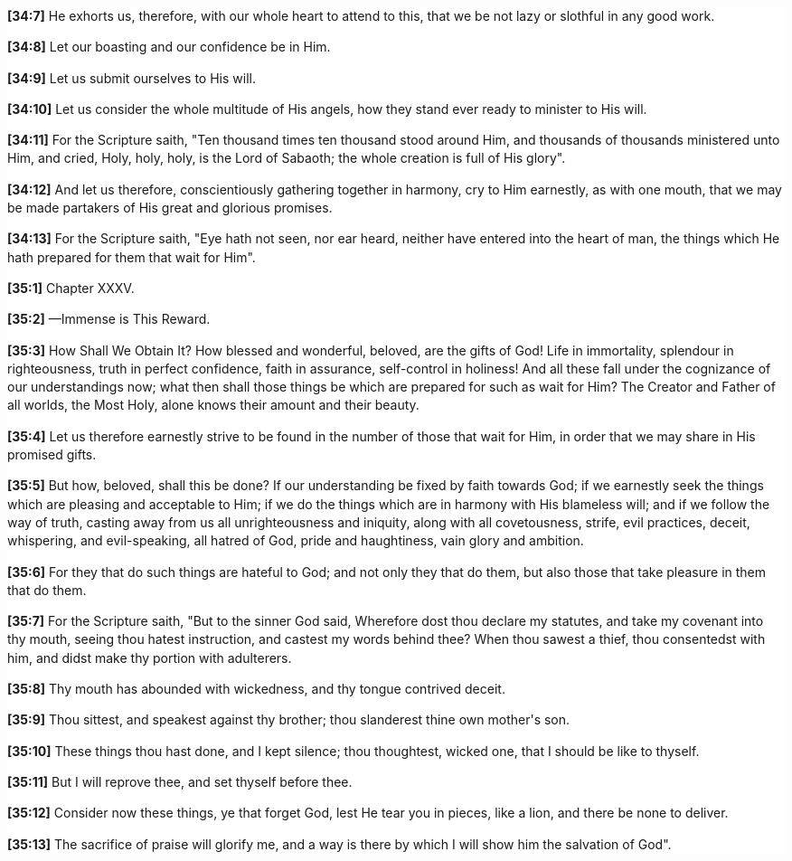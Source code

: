 **[34:7]** He exhorts us, therefore, with our whole heart to attend to this, that we be not lazy or slothful in any good work.

**[34:8]** Let our boasting and our confidence be in Him.

**[34:9]** Let us submit ourselves to His will.

**[34:10]** Let us consider the whole multitude of His angels, how they stand ever ready to minister to His will.

**[34:11]** For the Scripture saith, "Ten thousand times ten thousand stood around Him, and thousands of thousands ministered unto Him, and cried, Holy, holy, holy, is the Lord of Sabaoth; the whole creation is full of His glory".

**[34:12]** And let us therefore, conscientiously gathering together in harmony, cry to Him earnestly, as with one mouth, that we may be made partakers of His great and glorious promises.

**[34:13]** For the Scripture saith, "Eye hath not seen, nor ear heard, neither have entered into the heart of man, the things which He hath prepared for them that wait for Him".

**[35:1]** Chapter XXXV.

**[35:2]** —Immense is This Reward.

**[35:3]** How Shall We Obtain It?  How blessed and wonderful, beloved, are the gifts of God! Life in immortality, splendour in righteousness, truth in perfect confidence, faith in assurance, self-control in holiness! And all these fall under the cognizance of our understandings now; what then shall those things be which are prepared for such as wait for Him? The Creator and Father of all worlds, the Most Holy, alone knows their amount and their beauty.

**[35:4]** Let us therefore earnestly strive to be found in the number of those that wait for Him, in order that we may share in His promised gifts.

**[35:5]** But how, beloved, shall this be done? If our understanding be fixed by faith towards God; if we earnestly seek the things which are pleasing and acceptable to Him; if we do the things which are in harmony with His blameless will; and if we follow the way of truth, casting away from us all unrighteousness and iniquity, along with all covetousness, strife, evil practices, deceit, whispering, and evil-speaking, all hatred of God, pride and haughtiness, vain glory and ambition.

**[35:6]** For they that do such things are hateful to God; and not only they that do them, but also those that take pleasure in them that do them.

**[35:7]** For the Scripture saith, "But to the sinner God said, Wherefore dost thou declare my statutes, and take my covenant into thy mouth, seeing thou hatest instruction, and castest my words behind thee? When thou sawest a thief, thou consentedst with him, and didst make thy portion with adulterers.

**[35:8]** Thy mouth has abounded with wickedness, and thy tongue contrived deceit.

**[35:9]** Thou sittest, and speakest against thy brother; thou slanderest thine own mother's son.

**[35:10]** These things thou hast done, and I kept silence; thou thoughtest, wicked one, that I should be like to thyself.

**[35:11]** But I will reprove thee, and set thyself before thee.

**[35:12]** Consider now these things, ye that forget God, lest He tear you in pieces, like a lion, and there be none to deliver.

**[35:13]** The sacrifice of praise will glorify me, and a way is there by which I will show him the salvation of God".
